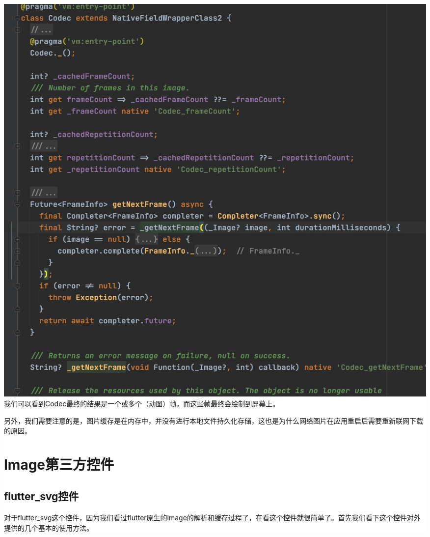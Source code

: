 ![](media/16215677827461.jpg)
我们可以看到Codec最终的结果是一个或多个（动图）帧，而这些帧最终会绘制到屏幕上。

另外，我们需要注意的是，图片缓存是在内存中，并没有进行本地文件持久化存储，这也是为什么网络图片在应用重启后需要重新联网下载的原因。

# Image第三方控件
## flutter_svg控件
对于flutter_svg这个控件，因为我们看过flutter原生的image的解析和缓存过程了，在看这个控件就很简单了。首先我们看下这个控件对外提供的几个基本的使用方法。